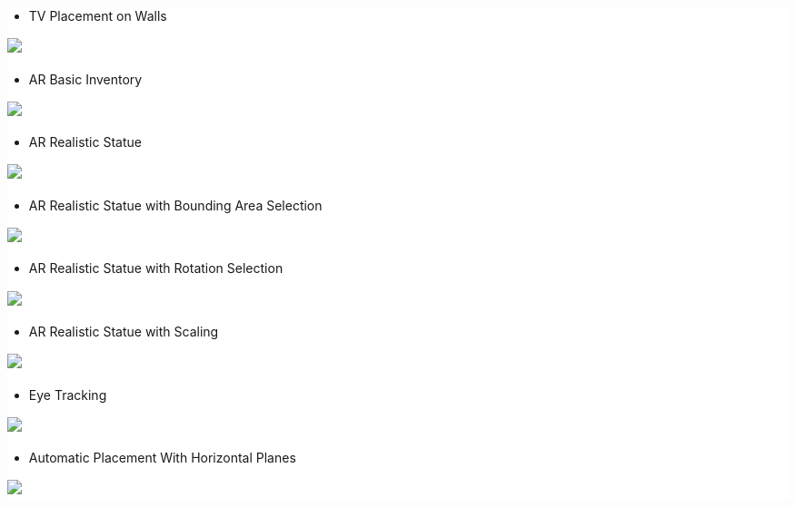 - TV Placement on Walls

<img src="https://github.com/dilmerv/UnityARFoundationEssentials/blob/master/docs/images/tvPlacement.gif" width="300">

- AR Basic Inventory

<img src="https://github.com/dilmerv/UnityARFoundationEssentials/blob/master/docs/images/arInventory.gif" width="300">

- AR Realistic Statue

<img src="https://github.com/dilmerv/UnityARFoundationEssentials/blob/master/docs/images/arRealistic.gif" width="300">

- AR Realistic Statue with Bounding Area Selection

<img src="https://github.com/dilmerv/UnityARFoundationEssentials/blob/master/docs/images/arRealisticBoundingAreaSelection.gif" width="300">

- AR Realistic Statue with Rotation Selection

<img src="https://github.com/dilmerv/UnityARFoundationEssentials/blob/master/docs/images/arRealisticRotationSelection.gif" width="300">

- AR Realistic Statue with Scaling

<img src="https://github.com/dilmerv/UnityARFoundationEssentials/blob/master/docs/images/arObjectScaling.gif" width="300">

- Eye Tracking 

<img src="https://github.com/dilmerv/UnityARFoundationEssentials/blob/master/docs/images/eyeTracking.gif" width="300">

- Automatic Placement With Horizontal Planes

<img src="https://github.com/dilmerv/UnityARFoundationEssentials/blob/master/docs/images/autoplacement.gif" width="300">
